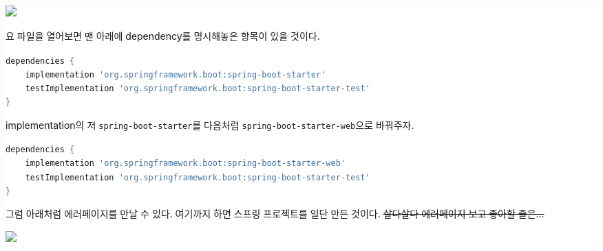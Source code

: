 <img src="https://raw.githubusercontent.com/3jins/Images/master/springboot-build-gradle-path.png" width="80%"/>

요 파일을 열어보면 맨 아래에 dependency를 명시해놓은 항목이 있을 것이다.

```gradle
dependencies {
    implementation 'org.springframework.boot:spring-boot-starter'
    testImplementation 'org.springframework.boot:spring-boot-starter-test'
}
```

implementation의 저 `spring-boot-starter`를 다음처럼 `spring-boot-starter-web`으로 바꿔주자.

```gradle
dependencies {
    implementation 'org.springframework.boot:spring-boot-starter-web'
    testImplementation 'org.springframework.boot:spring-boot-starter-test'
}
```

그럼 아래처럼 에러페이지를 만날 수 있다. 여기까지 하면 스프링 프로젝트를 일단 만든 것이다. ~~살다살다 에러페이지 보고 좋아할 줄은...~~

<img src="https://raw.githubusercontent.com/3jins/Images/master/whitelabel-error-page.png" width="80%"/>